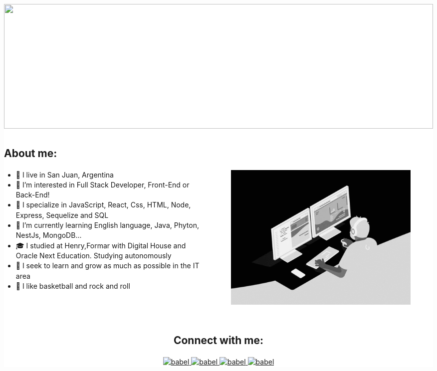 <p align="center">
    <img src="./header.gif" width="100%" height="250px">
</p>

<h2 align="left">
    About me:
</h2>

<img align="right" alt="GIF" src="./coding.gif" width="450" height="270" />

- 📌 I live in San Juan, Argentina
- 👀 I’m interested in Full Stack Developer, Front-End or Back-End!
- 🎯 I specialize in JavaScript, React, Css, HTML, Node, Express, Sequelize and SQL
- 🌱 I’m currently learning English language, Java, Phyton, NestJs, MongoDB...
- 🎓 I studied at Henry,Formar with Digital House and Oracle Next Education. Studying autonomously
- 💞️ I seek to learn and grow as much as possible in the IT area
- 🏀 I like basketball and rock and roll

<br>
<br>
<h2 align="center">
    Connect with me:
</h2>
<p align="center" >
    <a href="mailto:angelguillermomontania@gmail.com" target="_blank" rel="noreferrer">
        <img src="https://img.shields.io/badge/Gmail-D14836?style=for-the-badge&logo=gmail&logoColor=white" alt="babel"/>
    </a>
    <a href="https://www.linkedin.com/in/angel-guillermo-montania/" target="_blank" rel="noreferrer">
        <img src="https://img.shields.io/badge/LinkedIn-0A66C2.svg?style=for-the-badge&logo=LinkedIn&logoColor=white" alt="babel"/>
    </a>
    <a href="https://twitter.com/AngelGMontania" target="_blank" rel="noreferrer" style="vertical-align: center">
        <img src="https://img.shields.io/badge/Twitter-1DA1F2.svg?style=for-the-badge&logo=Twitter&logoColor=white" alt="babel"/>
    </a>
    <a href="https://api.whatsapp.com/send?phone=542644576693&text=Hola!%20Soy%20Angel%20Guillermo%20Monta%C3%B1a,%20Full%20Stack%20Developer!%20Es%20un%20placer%20que%20me%20escribas,%20estoy%20aqu%C3%AD%20para%20responder%20lo%20que%20desees%20saber!" target="_blank" rel="noreferrer" style="vertical-align: center">
        <img src="https://img.shields.io/badge/WhatsApp-25D366.svg?style=for-the-badge&logo=WhatsApp&logoColor=white" alt="babel"/>
    </a>
    <a href="https://t.me/AngelGuillermoMontania" target="_blank" rel="noreferrer" style="vertical-align: center">